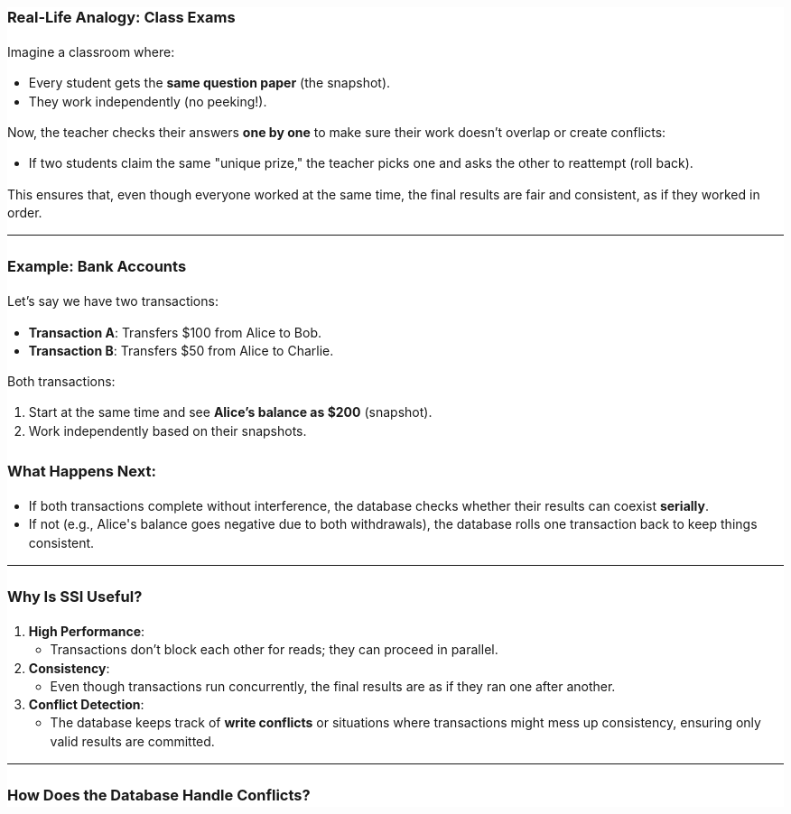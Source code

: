 
### **Real-Life Analogy: Class Exams**

Imagine a classroom where:

- Every student gets the **same question paper** (the snapshot).
- They work independently (no peeking!).

Now, the teacher checks their answers **one by one** to make sure their work doesn’t overlap or create conflicts:

- If two students claim the same "unique prize," the teacher picks one and asks the other to reattempt (roll back).

This ensures that, even though everyone worked at the same time, the final results are fair and consistent, as if they worked in order.

---

### **Example: Bank Accounts**

Let’s say we have two transactions:

- **Transaction A**: Transfers $100 from Alice to Bob.
- **Transaction B**: Transfers $50 from Alice to Charlie.

Both transactions:

1. Start at the same time and see **Alice’s balance as $200** (snapshot).
2. Work independently based on their snapshots.

### What Happens Next:

- If both transactions complete without interference, the database checks whether their results can coexist **serially**.
- If not (e.g., Alice's balance goes negative due to both withdrawals), the database rolls one transaction back to keep things consistent.

---

### **Why Is SSI Useful?**

1. **High Performance**:
   - Transactions don’t block each other for reads; they can proceed in parallel.
2. **Consistency**:
   - Even though transactions run concurrently, the final results are as if they ran one after another.
3. **Conflict Detection**:
   - The database keeps track of **write conflicts** or situations where transactions might mess up consistency, ensuring only valid results are committed.

---

### **How Does the Database Handle Conflicts?**
